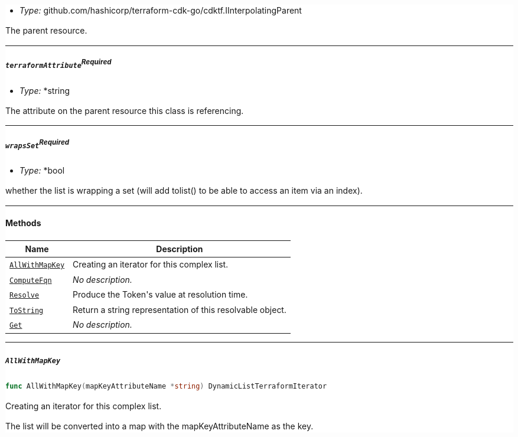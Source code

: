 - *Type:* github.com/hashicorp/terraform-cdk-go/cdktf.IInterpolatingParent

The parent resource.

---

##### `terraformAttribute`<sup>Required</sup> <a name="terraformAttribute" id="rhizo-co-terraform-provider-oci.dataOciJmsFleetAdvancedFeatureConfiguration.DataOciJmsFleetAdvancedFeatureConfigurationAdvancedUsageTrackingList.Initializer.parameter.terraformAttribute"></a>

- *Type:* *string

The attribute on the parent resource this class is referencing.

---

##### `wrapsSet`<sup>Required</sup> <a name="wrapsSet" id="rhizo-co-terraform-provider-oci.dataOciJmsFleetAdvancedFeatureConfiguration.DataOciJmsFleetAdvancedFeatureConfigurationAdvancedUsageTrackingList.Initializer.parameter.wrapsSet"></a>

- *Type:* *bool

whether the list is wrapping a set (will add tolist() to be able to access an item via an index).

---

#### Methods <a name="Methods" id="Methods"></a>

| **Name** | **Description** |
| --- | --- |
| <code><a href="#rhizo-co-terraform-provider-oci.dataOciJmsFleetAdvancedFeatureConfiguration.DataOciJmsFleetAdvancedFeatureConfigurationAdvancedUsageTrackingList.allWithMapKey">AllWithMapKey</a></code> | Creating an iterator for this complex list. |
| <code><a href="#rhizo-co-terraform-provider-oci.dataOciJmsFleetAdvancedFeatureConfiguration.DataOciJmsFleetAdvancedFeatureConfigurationAdvancedUsageTrackingList.computeFqn">ComputeFqn</a></code> | *No description.* |
| <code><a href="#rhizo-co-terraform-provider-oci.dataOciJmsFleetAdvancedFeatureConfiguration.DataOciJmsFleetAdvancedFeatureConfigurationAdvancedUsageTrackingList.resolve">Resolve</a></code> | Produce the Token's value at resolution time. |
| <code><a href="#rhizo-co-terraform-provider-oci.dataOciJmsFleetAdvancedFeatureConfiguration.DataOciJmsFleetAdvancedFeatureConfigurationAdvancedUsageTrackingList.toString">ToString</a></code> | Return a string representation of this resolvable object. |
| <code><a href="#rhizo-co-terraform-provider-oci.dataOciJmsFleetAdvancedFeatureConfiguration.DataOciJmsFleetAdvancedFeatureConfigurationAdvancedUsageTrackingList.get">Get</a></code> | *No description.* |

---

##### `AllWithMapKey` <a name="AllWithMapKey" id="rhizo-co-terraform-provider-oci.dataOciJmsFleetAdvancedFeatureConfiguration.DataOciJmsFleetAdvancedFeatureConfigurationAdvancedUsageTrackingList.allWithMapKey"></a>

```go
func AllWithMapKey(mapKeyAttributeName *string) DynamicListTerraformIterator
```

Creating an iterator for this complex list.

The list will be converted into a map with the mapKeyAttributeName as the key.
